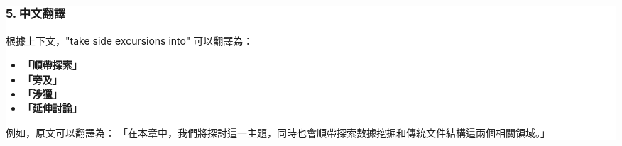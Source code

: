 
### 5. **中文翻譯**
根據上下文，"take side excursions into" 可以翻譯為：
- **「順帶探索」**
- **「旁及」**
- **「涉獵」**
- **「延伸討論」**

例如，原文可以翻譯為：
「在本章中，我們將探討這一主題，同時也會順帶探索數據挖掘和傳統文件結構這兩個相關領域。」

